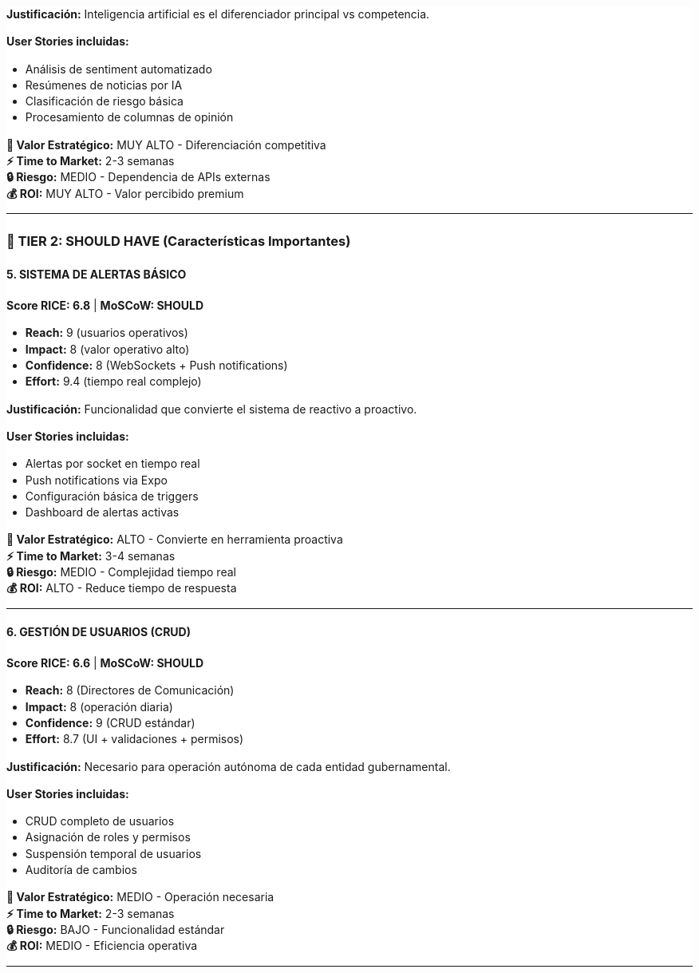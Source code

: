 **Justificación:** Inteligencia artificial es el diferenciador principal vs competencia.

**User Stories incluidas:**
- Análisis de sentiment automatizado
- Resúmenes de noticias por IA
- Clasificación de riesgo básica
- Procesamiento de columnas de opinión

**🎯 Valor Estratégico:** MUY ALTO - Diferenciación competitiva  
**⚡ Time to Market:** 2-3 semanas  
**🔒 Riesgo:** MEDIO - Dependencia de APIs externas  
**💰 ROI:** MUY ALTO - Valor percibido premium

---

### **🥈 TIER 2: SHOULD HAVE (Características Importantes)**

#### **5. SISTEMA DE ALERTAS BÁSICO** 
**Score RICE: 6.8** | **MoSCoW: SHOULD**
- **Reach:** 9 (usuarios operativos)
- **Impact:** 8 (valor operativo alto)
- **Confidence:** 8 (WebSockets + Push notifications)
- **Effort:** 9.4 (tiempo real complejo)

**Justificación:** Funcionalidad que convierte el sistema de reactivo a proactivo.

**User Stories incluidas:**
- Alertas por socket en tiempo real
- Push notifications via Expo
- Configuración básica de triggers
- Dashboard de alertas activas

**🎯 Valor Estratégico:** ALTO - Convierte en herramienta proactiva  
**⚡ Time to Market:** 3-4 semanas  
**🔒 Riesgo:** MEDIO - Complejidad tiempo real  
**💰 ROI:** ALTO - Reduce tiempo de respuesta

---

#### **6. GESTIÓN DE USUARIOS (CRUD)** 
**Score RICE: 6.6** | **MoSCoW: SHOULD**
- **Reach:** 8 (Directores de Comunicación)
- **Impact:** 8 (operación diaria)
- **Confidence:** 9 (CRUD estándar)
- **Effort:** 8.7 (UI + validaciones + permisos)

**Justificación:** Necesario para operación autónoma de cada entidad gubernamental.

**User Stories incluidas:**
- CRUD completo de usuarios
- Asignación de roles y permisos
- Suspensión temporal de usuarios
- Auditoría de cambios

**🎯 Valor Estratégico:** MEDIO - Operación necesaria  
**⚡ Time to Market:** 2-3 semanas  
**🔒 Riesgo:** BAJO - Funcionalidad estándar  
**💰 ROI:** MEDIO - Eficiencia operativa

---